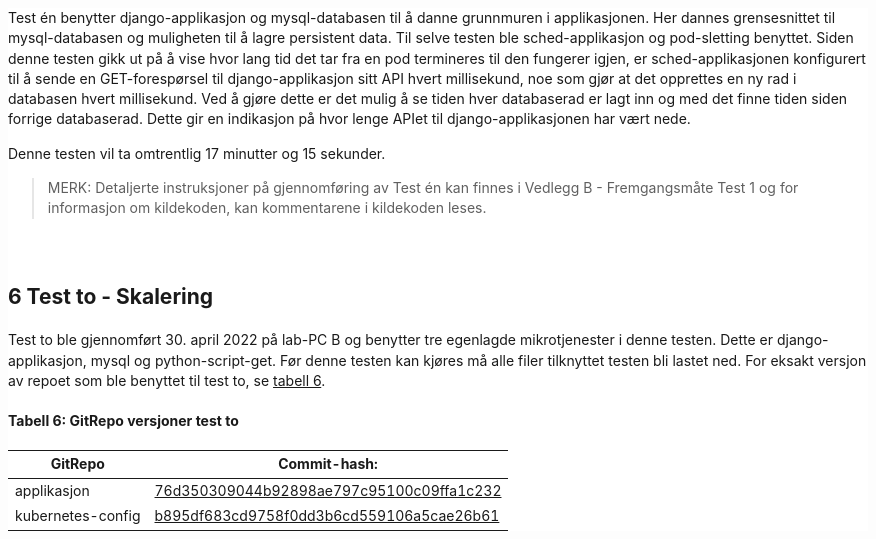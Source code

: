 Test én benytter django-applikasjon og mysql-databasen til å danne grunnmuren i applikasjonen. Her dannes grensesnittet til mysql-databasen og muligheten til å lagre persistent data. Til selve testen ble sched-applikasjon og pod-sletting benyttet. Siden denne testen gikk ut på å vise hvor lang tid det tar fra en pod termineres til den fungerer igjen, er sched-applikasjonen konfigurert til å sende en GET-forespørsel til django-applikasjon sitt API hvert millisekund, noe som gjør at det opprettes en ny rad i databasen hvert millisekund. Ved å gjøre dette er det mulig å se tiden hver databaserad er lagt inn og med det finne tiden siden forrige databaserad. Dette gir en indikasjon på hvor lenge APIet til django-applikasjonen har vært nede. 

Denne testen vil ta omtrentlig 17 minutter og 15 sekunder.

> MERK: Detaljerte instruksjoner på gjennomføring av Test én kan finnes i Vedlegg B - Fremgangsmåte Test 1 og for informasjon om kildekoden, kan kommentarene i kildekoden leses.


<br>


## 6 Test to - Skalering
Test to ble gjennomført 30. april 2022 på lab-PC B og benytter tre egenlagde mikrotjenester i denne testen. Dette er django-applikasjon, mysql og python-script-get. Før denne testen kan kjøres må alle filer tilknyttet testen bli lastet ned. For eksakt versjon av repoet som ble benyttet til test to, se [tabell 6](#tabell-6-gitrepo-versjoner-test-to).

#### Tabell 6: GitRepo versjoner test to


| GitRepo               | Commit-hash:                              |
| -                     | -                                         |
| applikasjon           | [76d350309044b92898ae797c95100c09ffa1c232](https://github.com/CISK-2022-bachelorgruppe/applikasjoner/tree/76d350309044b92898ae797c95100c09ffa1c232)  |
| kubernetes-config     | [b895df683cd9758f0dd3b6cd559106a5cae26b61](https://github.com/CISK-2022-bachelorgruppe/kubernetes-config/tree/b895df683cd9758f0dd3b6cd559106a5cae26b61)  |

<p align="center" id="Figur 4">